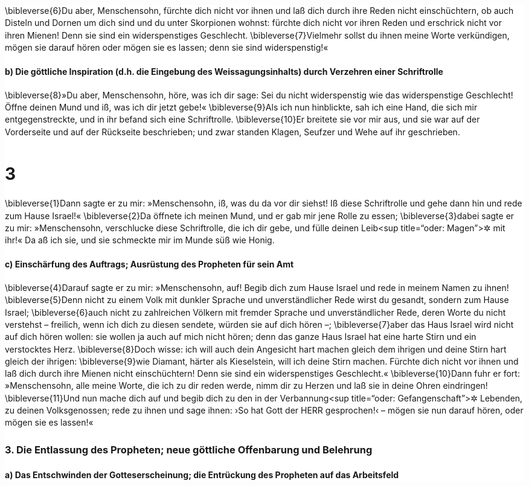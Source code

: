 \bibleverse{6}Du aber, Menschensohn, fürchte dich nicht vor ihnen und laß dich durch ihre Reden nicht einschüchtern, ob auch Disteln und Dornen um dich sind und du unter Skorpionen wohnst: fürchte dich nicht vor ihren Reden und erschrick nicht vor ihren Mienen! Denn sie sind ein widerspenstiges Geschlecht.
\bibleverse{7}Vielmehr sollst du ihnen meine Worte verkündigen, mögen sie darauf hören oder mögen sie es lassen; denn sie sind widerspenstig!«

#### b) Die göttliche Inspiration (d.h. die Eingebung des Weissagungsinhalts) durch Verzehren einer Schriftrolle

\bibleverse{8}»Du aber, Menschensohn, höre, was ich dir sage: Sei du nicht widerspenstig wie das widerspenstige Geschlecht! Öffne deinen Mund und iß, was ich dir jetzt gebe!«
\bibleverse{9}Als ich nun hinblickte, sah ich eine Hand, die sich mir entgegenstreckte, und in ihr befand sich eine Schriftrolle.
\bibleverse{10}Er breitete sie vor mir aus, und sie war auf der Vorderseite und auf der Rückseite beschrieben; und zwar standen Klagen, Seufzer und Wehe auf ihr geschrieben.

# 3
\bibleverse{1}Dann sagte er zu mir: »Menschensohn, iß, was du da vor dir siehst! Iß diese Schriftrolle und gehe dann hin und rede zum Hause Israel!«
\bibleverse{2}Da öffnete ich meinen Mund, und er gab mir jene Rolle zu essen;
\bibleverse{3}dabei sagte er zu mir: »Menschensohn, verschlucke diese Schriftrolle, die ich dir gebe, und fülle deinen Leib<sup title=“oder: Magen”>&#x2732;</sup> mit ihr!« Da aß ich sie, und sie schmeckte mir im Munde süß wie Honig.

#### c) Einschärfung des Auftrags; Ausrüstung des Propheten für sein Amt

\bibleverse{4}Darauf sagte er zu mir: »Menschensohn, auf! Begib dich zum Hause Israel und rede in meinem Namen zu ihnen!
\bibleverse{5}Denn nicht zu einem Volk mit dunkler Sprache und unverständlicher Rede wirst du gesandt, sondern zum Hause Israel;
\bibleverse{6}auch nicht zu zahlreichen Völkern mit fremder Sprache und unverständlicher Rede, deren Worte du nicht verstehst – freilich, wenn ich dich zu diesen sendete, würden sie auf dich hören –;
\bibleverse{7}aber das Haus Israel wird nicht auf dich hören wollen: sie wollen ja auch auf mich nicht hören; denn das ganze Haus Israel hat eine harte Stirn und ein verstocktes Herz.
\bibleverse{8}Doch wisse: ich will auch dein Angesicht hart machen gleich dem ihrigen und deine Stirn hart gleich der ihrigen:
\bibleverse{9}wie Diamant, härter als Kieselstein, will ich deine Stirn machen. Fürchte dich nicht vor ihnen und laß dich durch ihre Mienen nicht einschüchtern! Denn sie sind ein widerspenstiges Geschlecht.«
\bibleverse{10}Dann fuhr er fort: »Menschensohn, alle meine Worte, die ich zu dir reden werde, nimm dir zu Herzen und laß sie in deine Ohren eindringen!
\bibleverse{11}Und nun mache dich auf und begib dich zu den in der Verbannung<sup title=“oder: Gefangenschaft”>&#x2732;</sup> Lebenden, zu deinen Volksgenossen; rede zu ihnen und sage ihnen: ›So hat Gott der HERR gesprochen!‹ – mögen sie nun darauf hören, oder mögen sie es lassen!«

### 3. Die Entlassung des Propheten; neue göttliche Offenbarung und Belehrung

#### a) Das Entschwinden der Gotteserscheinung; die Entrückung des Propheten auf das Arbeitsfeld
